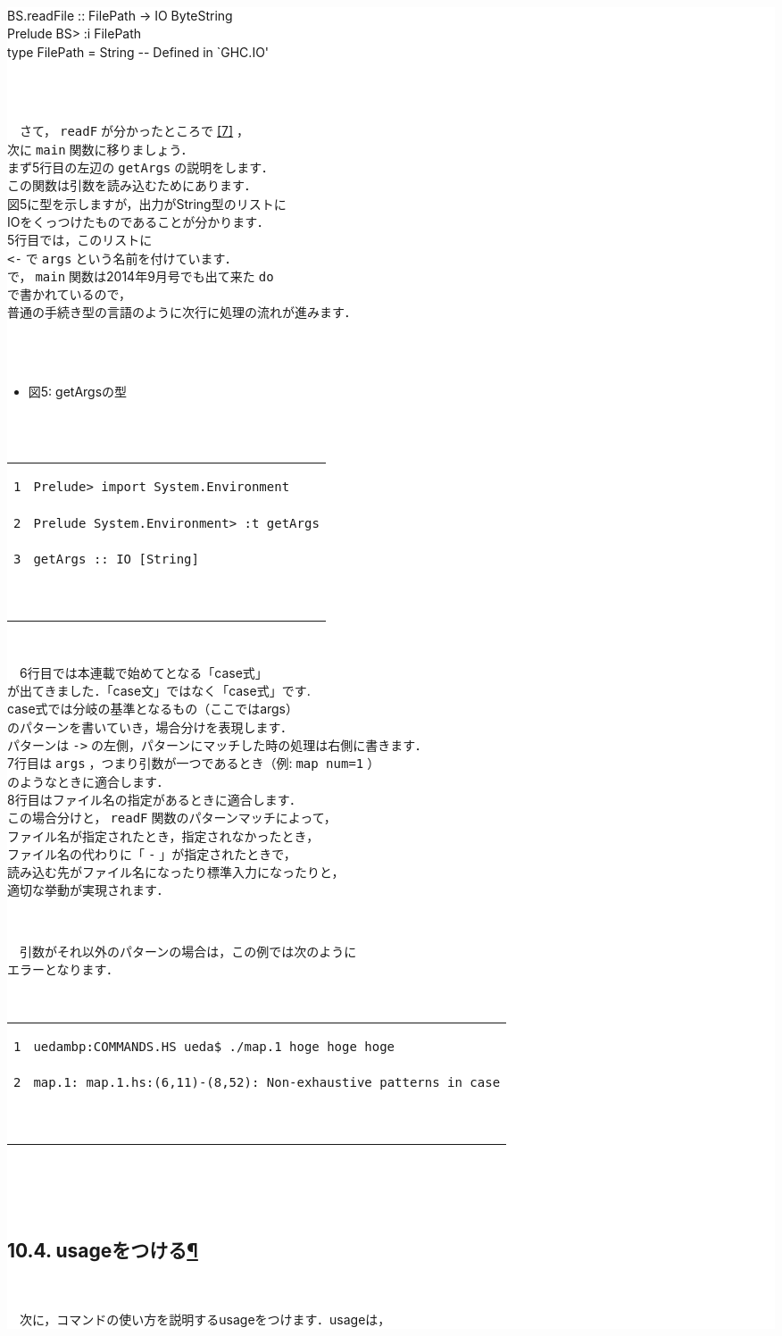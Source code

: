 BS.readFile :: FilePath -&gt; IO ByteString<br />
Prelude BS&gt; :i FilePath<br />
type FilePath = String -- Defined in `GHC.IO&#39;<br />
</pre></div><br />
</td></tr></table></div><br />
<p>　さて， <tt class="docutils literal"><span class="pre">readF</span></tt> が分かったところで <a class="footnote-reference" href="#aa7" id="id9">[7]</a> ，<br />
次に <tt class="docutils literal"><span class="pre">main</span></tt> 関数に移りましょう．<br />
まず5行目の左辺の <tt class="docutils literal"><span class="pre">getArgs</span></tt> の説明をします．<br />
この関数は引数を読み込むためにあります．<br />
図5に型を示しますが，出力がString型のリストに<br />
IOをくっつけたものであることが分かります．<br />
5行目では，このリストに<br />
<tt class="docutils literal"><span class="pre">&lt;-</span></tt> で <tt class="docutils literal"><span class="pre">args</span></tt> という名前を付けています．<br />
で， <tt class="docutils literal"><span class="pre">main</span></tt> 関数は2014年9月号でも出て来た <tt class="docutils literal"><span class="pre">do</span></tt><br />
で書かれているので，<br />
普通の手続き型の言語のように次行に処理の流れが進みます．</p><br />
<ul class="simple"><br />
<li>図5: getArgsの型</li><br />
</ul><br />
<div class="highlight-hs"><table class="highlighttable"><tr><td class="linenos"><div class="linenodiv"><pre>1<br />
2<br />
3</pre></div></td><td class="code"><div class="highlight"><pre><span class="kt">Prelude</span><span class="o">&gt;</span> <span class="kr">import</span> <span class="nn">System.Environment</span><br />
<span class="kt">Prelude</span> <span class="kt">System</span><span class="o">.</span><span class="kt">Environment</span><span class="o">&gt;</span> <span class="kt">:</span><span class="n">t</span> <span class="n">getArgs</span><br />
<span class="nf">getArgs</span> <span class="ow">::</span> <span class="kt">IO</span> <span class="p">[</span><span class="kt">String</span><span class="p">]</span><br />
</pre></div><br />
</td></tr></table></div><br />
<p>　6行目では本連載で始めてとなる「case式」<br />
が出てきました．「case文」ではなく「case式」です.<br />
case式では分岐の基準となるもの（ここではargs）<br />
のパターンを書いていき，場合分けを表現します．<br />
パターンは <tt class="docutils literal"><span class="pre">-&gt;</span></tt> の左側，パターンにマッチした時の処理は右側に書きます．<br />
7行目は <tt class="docutils literal"><span class="pre">args</span></tt> ，つまり引数が一つであるとき（例: <tt class="docutils literal"><span class="pre">map</span> <span class="pre">num=1</span></tt> ）<br />
のようなときに適合します．<br />
8行目はファイル名の指定があるときに適合します．<br />
この場合分けと， <tt class="docutils literal"><span class="pre">readF</span></tt> 関数のパターンマッチによって，<br />
ファイル名が指定されたとき，指定されなかったとき，<br />
ファイル名の代わりに「 <tt class="docutils literal"><span class="pre">-</span></tt> 」が指定されたときで，<br />
読み込む先がファイル名になったり標準入力になったりと，<br />
適切な挙動が実現されます．</p><br />
<p>　引数がそれ以外のパターンの場合は，この例では次のように<br />
エラーとなります．</p><br />
<div class="highlight-bash"><table class="highlighttable"><tr><td class="linenos"><div class="linenodiv"><pre>1<br />
2</pre></div></td><td class="code"><div class="highlight"><pre>uedambp:COMMANDS.HS ueda<span class="nv">$ </span>./map.1 hoge hoge hoge<br />
map.1: map.1.hs:<span class="o">(</span>6,11<span class="o">)</span>-<span class="o">(</span>8,52<span class="o">)</span>: Non-exhaustive patterns in <span class="k">case</span><br />
</pre></div><br />
</td></tr></table></div><br />
</div><br />
<div class="section" id="usage"><br />
<h2>10.4. usageをつける<a class="headerlink" href="#usage" title="このヘッドラインへのパーマリンク">¶</a></h2><br />
<p>　次に，コマンドの使い方を説明するusageをつけます．usageは，<br />